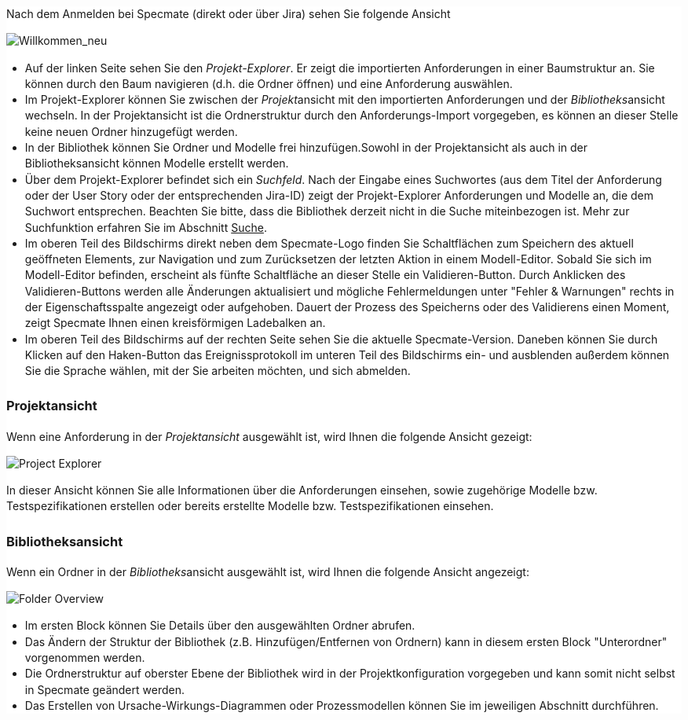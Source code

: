 Nach dem Anmelden bei Specmate (direkt oder über Jira) sehen Sie folgende Ansicht

![](Images_ger/Willkommen_neu.png "Willkommen_neu")

- Auf der linken Seite sehen Sie den *Projekt-Explorer*.
Er zeigt die importierten Anforderungen in einer Baumstruktur an. Sie können durch den Baum navigieren (d.h. die Ordner öffnen) und eine Anforderung auswählen.
- Im Projekt-Explorer können Sie zwischen der *Projekt*ansicht mit den importierten Anforderungen und der *Bibliotheks*ansicht wechseln. In der Projektansicht ist die Ordnerstruktur durch den Anforderungs-Import vorgegeben, es können an dieser Stelle keine neuen Ordner hinzugefügt werden.
- In der Bibliothek können Sie Ordner und Modelle frei hinzufügen.Sowohl in der Projektansicht als auch in der Bibliotheksansicht können Modelle erstellt werden.
- Über dem Projekt-Explorer befindet sich ein *Suchfeld*.
Nach der Eingabe eines Suchwortes (aus dem Titel der Anforderung oder der User Story oder der entsprechenden Jira-ID) zeigt der Projekt-Explorer Anforderungen und Modelle an, die dem Suchwort entsprechen. Beachten Sie bitte, dass die Bibliothek derzeit nicht in die Suche miteinbezogen ist. Mehr zur Suchfunktion erfahren Sie im Abschnitt [Suche](###Suche).
- Im oberen Teil des Bildschirms direkt neben dem Specmate-Logo finden Sie Schaltflächen zum Speichern des aktuell geöffneten Elements, zur Navigation und zum Zurücksetzen der letzten Aktion in einem Modell-Editor. Sobald Sie sich im Modell-Editor befinden, erscheint als fünfte Schaltfläche an dieser Stelle ein Validieren-Button. Durch Anklicken des Validieren-Buttons werden alle Änderungen aktualisiert und mögliche Fehlermeldungen unter "Fehler & Warnungen" rechts in der Eigenschaftsspalte angezeigt oder aufgehoben. Dauert der Prozess des Speicherns oder des Validierens einen Moment, zeigt Specmate Ihnen einen kreisförmigen Ladebalken an.
- Im oberen Teil des Bildschirms auf der rechten Seite sehen Sie die aktuelle Specmate-Version. Daneben können Sie durch Klicken auf den Haken-Button das Ereignissprotokoll im unteren Teil des Bildschirms ein- und ausblenden außerdem können Sie die Sprache wählen, mit der Sie arbeiten möchten, und sich abmelden.

### Projektansicht

Wenn eine Anforderung in der *Projektansicht* ausgewählt ist, wird Ihnen die folgende Ansicht gezeigt:

![](Images_ger/Project_Explorer.png "Project Explorer")

In dieser Ansicht können Sie alle Informationen über die Anforderungen einsehen, sowie zugehörige Modelle bzw. Testspezifikationen erstellen oder bereits erstellte Modelle bzw. Testspezifikationen einsehen.

### Bibliotheksansicht

Wenn ein Ordner in der *Bibliotheks*ansicht ausgewählt ist, wird Ihnen die folgende Ansicht angezeigt:

![](Images_ger/Folder_Overview.png "Folder Overview")

- Im ersten Block können Sie Details über den ausgewählten Ordner abrufen.
- Das Ändern der Struktur der Bibliothek (z.B. Hinzufügen/Entfernen von Ordnern) kann in diesem ersten Block "Unterordner" vorgenommen werden.
- Die Ordnerstruktur auf oberster Ebene der Bibliothek wird in der Projektkonfiguration vorgegeben und kann somit nicht selbst in Specmate geändert werden.
- Das Erstellen von Ursache-Wirkungs-Diagrammen oder Prozessmodellen können Sie im jeweiligen Abschnitt durchführen.
